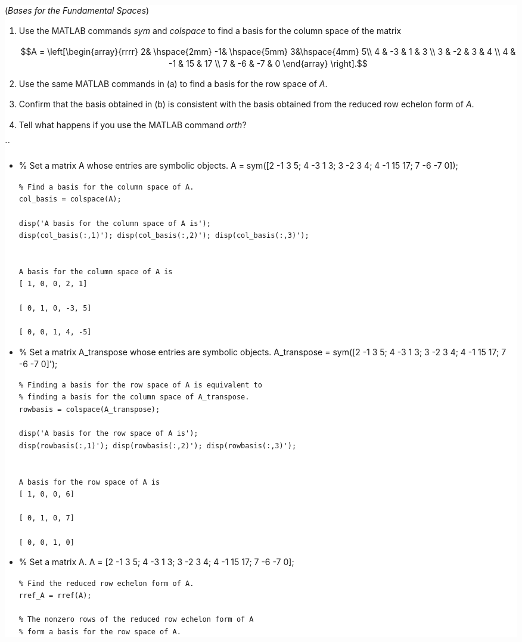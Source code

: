 (*Bases for the Fundamental Spaces*)

1.  Use the MATLAB commands *sym* and *colspace* to find a basis for the
    column space of the matrix

    $$A = \left[\begin{array}{rrrr} 2& \hspace{2mm} -1& \hspace{5mm} 3&\hspace{4mm} 5\\ 4 & -3 & 1 & 3 \\ 3 & -2 & 3 & 4 \\ 4 & -1 & 15 & 17 \\ 7 & -6 & -7 & 0 \end{array} \right].$$

2.  Use the same MATLAB commands in (a) to find a basis for the row
    space of $A$.

3.  Confirm that the basis obtained in (b) is consistent with the basis
    obtained from the reduced row echelon form of $A$.

4.  Tell what happens if you use the MATLAB command *orth*?

``

-   % Set a matrix A whose entries are symbolic objects.
        A = sym([2 -1 3 5; 4 -3 1 3; 3 -2 3 4; 4 -1 15 17; 7 -6 -7 0]);

        % Find a basis for the column space of A.
        col_basis = colspace(A);

        disp('A basis for the column space of A is');
        disp(col_basis(:,1)'); disp(col_basis(:,2)'); disp(col_basis(:,3)');


        A basis for the column space of A is
        [ 1, 0, 0, 2, 1]

        [ 0, 1, 0, -3, 5]

        [ 0, 0, 1, 4, -5]

-   % Set a matrix A_transpose whose entries are symbolic objects.
        A_transpose = sym([2 -1 3 5; 4 -3 1 3; 3 -2 3 4; 4 -1 15 17; 7 -6 -7 0]');

        % Finding a basis for the row space of A is equivalent to
        % finding a basis for the column space of A_transpose.
        rowbasis = colspace(A_transpose);

        disp('A basis for the row space of A is');
        disp(rowbasis(:,1)'); disp(rowbasis(:,2)'); disp(rowbasis(:,3)');


        A basis for the row space of A is
        [ 1, 0, 0, 6]

        [ 0, 1, 0, 7]

        [ 0, 0, 1, 0]

-   % Set a matrix A.
        A = [2 -1 3 5; 4 -3 1 3; 3 -2 3 4; 4 -1 15 17; 7 -6 -7 0];

        % Find the reduced row echelon form of A.
        rref_A = rref(A); 

        % The nonzero rows of the reduced row echelon form of A
        % form a basis for the row space of A.
